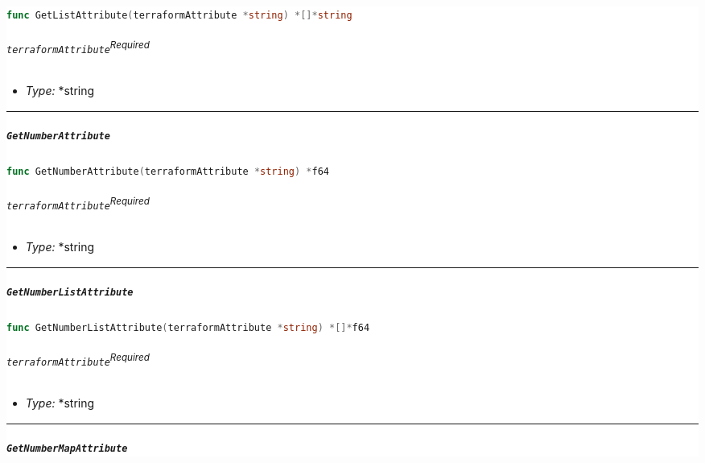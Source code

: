 ```go
func GetListAttribute(terraformAttribute *string) *[]*string
```

###### `terraformAttribute`<sup>Required</sup> <a name="terraformAttribute" id="@cdktf/provider-datadog.complianceCustomFramework.ComplianceCustomFrameworkRequirementsControlsOutputReference.getListAttribute.parameter.terraformAttribute"></a>

- *Type:* *string

---

##### `GetNumberAttribute` <a name="GetNumberAttribute" id="@cdktf/provider-datadog.complianceCustomFramework.ComplianceCustomFrameworkRequirementsControlsOutputReference.getNumberAttribute"></a>

```go
func GetNumberAttribute(terraformAttribute *string) *f64
```

###### `terraformAttribute`<sup>Required</sup> <a name="terraformAttribute" id="@cdktf/provider-datadog.complianceCustomFramework.ComplianceCustomFrameworkRequirementsControlsOutputReference.getNumberAttribute.parameter.terraformAttribute"></a>

- *Type:* *string

---

##### `GetNumberListAttribute` <a name="GetNumberListAttribute" id="@cdktf/provider-datadog.complianceCustomFramework.ComplianceCustomFrameworkRequirementsControlsOutputReference.getNumberListAttribute"></a>

```go
func GetNumberListAttribute(terraformAttribute *string) *[]*f64
```

###### `terraformAttribute`<sup>Required</sup> <a name="terraformAttribute" id="@cdktf/provider-datadog.complianceCustomFramework.ComplianceCustomFrameworkRequirementsControlsOutputReference.getNumberListAttribute.parameter.terraformAttribute"></a>

- *Type:* *string

---

##### `GetNumberMapAttribute` <a name="GetNumberMapAttribute" id="@cdktf/provider-datadog.complianceCustomFramework.ComplianceCustomFrameworkRequirementsControlsOutputReference.getNumberMapAttribute"></a>
